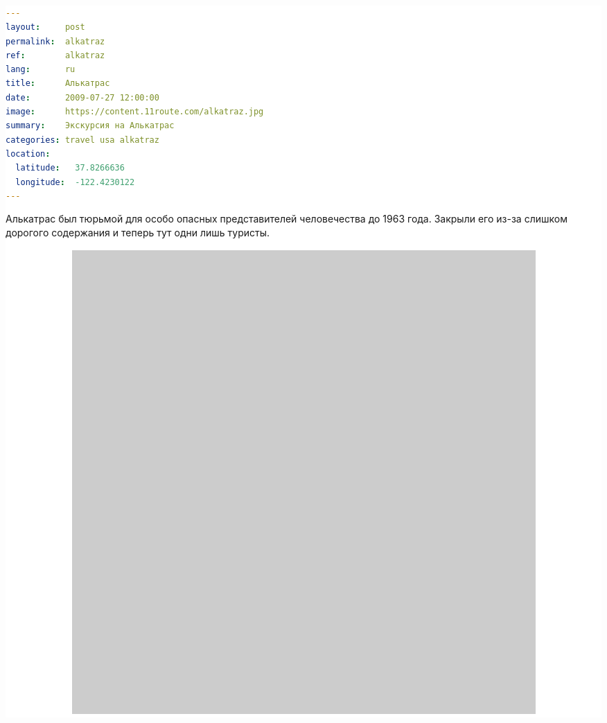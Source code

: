 ```yaml
---
layout:     post
permalink:  alkatraz
ref:        alkatraz
lang:       ru
title:      Алькатрас
date:       2009-07-27 12:00:00
image:      https://content.11route.com/alkatraz.jpg
summary:    Экскурсия на Алькатрас
categories: travel usa alkatraz
location:
  latitude:   37.8266636
  longitude:  -122.4230122
---
```


Алькатрас был тюрьмой для особо опасных представителей человечества до 1963 года.
Закрыли его из-за слишком дорогого содержания и теперь тут одни лишь туристы.

<a href="https://www.flickr.com/photos/118782975@N05/12877916913/" title="DSC02068 by elevenroute, on Flickr"><img src="/images/bg.png" data-src="https://farm8.staticflickr.com/7322/12877916913_fa84057f51_b.jpg" width="1000" height="669" alt="DSC02068"></a>